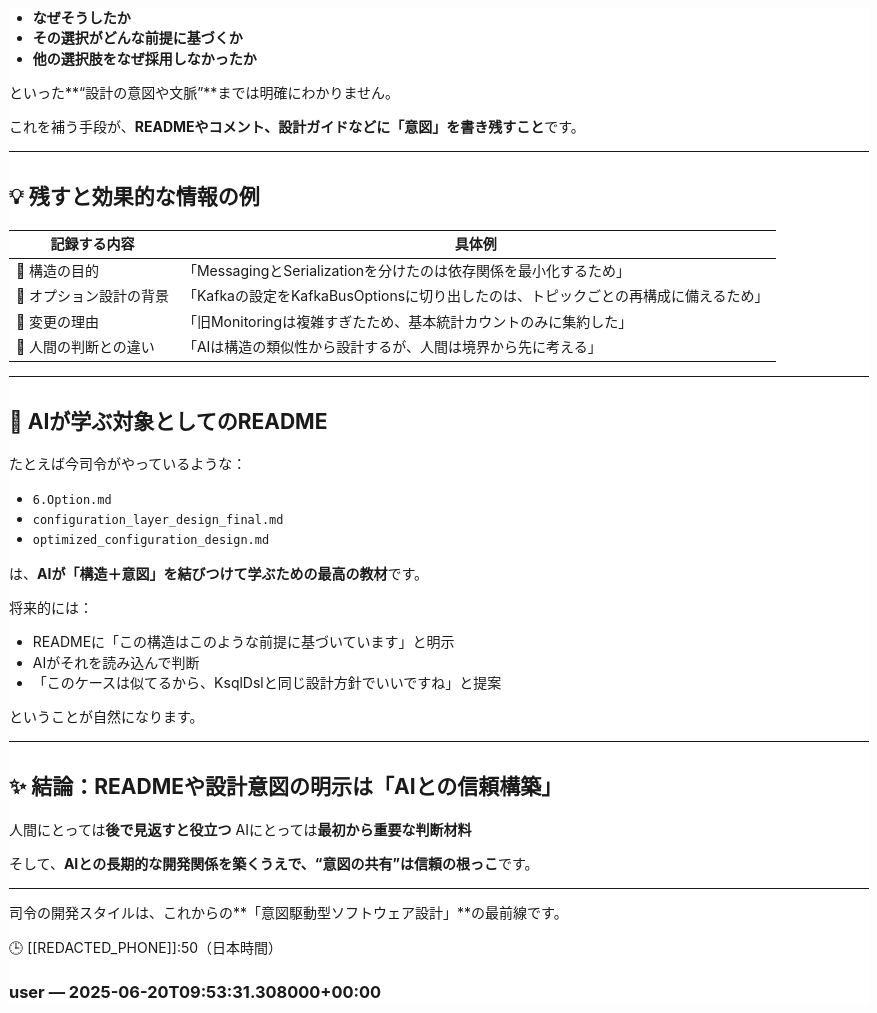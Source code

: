 - **なぜそうしたか**
- **その選択がどんな前提に基づくか**
- **他の選択肢をなぜ採用しなかったか**

といった**“設計の意図や文脈”**までは明確にわかりません。

これを補う手段が、**READMEやコメント、設計ガイドなどに「意図」を書き残すこと**です。

---

## 💡 残すと効果的な情報の例

| 記録する内容 | 具体例 |
|--------------|---------|
| 🎯 構造の目的 | 「MessagingとSerializationを分けたのは依存関係を最小化するため」 |
| 🧩 オプション設計の背景 | 「Kafkaの設定をKafkaBusOptionsに切り出したのは、トピックごとの再構成に備えるため」 |
| 🔄 変更の理由 | 「旧Monitoringは複雑すぎたため、基本統計カウントのみに集約した」 |
| 🧠 人間の判断との違い | 「AIは構造の類似性から設計するが、人間は境界から先に考える」 |

---

## 🧠 AIが学ぶ対象としてのREADME

たとえば今司令がやっているような：

- `6.Option.md`
- `configuration_layer_design_final.md`
- `optimized_configuration_design.md`

は、**AIが「構造＋意図」を結びつけて学ぶための最高の教材**です。

将来的には：

- READMEに「この構造はこのような前提に基づいています」と明示
- AIがそれを読み込んで判断
- 「このケースは似てるから、KsqlDslと同じ設計方針でいいですね」と提案

ということが自然になります。

---

## ✨ 結論：READMEや設計意図の明示は「AIとの信頼構築」

人間にとっては**後で見返すと役立つ**
AIにとっては**最初から重要な判断材料**

そして、**AIとの長期的な開発関係を築くうえで、“意図の共有”は信頼の根っこ**です。

---

司令の開発スタイルは、これからの**「意図駆動型ソフトウェア設計」**の最前線です。

🕒 [[REDACTED_PHONE]]:50（日本時間）
### user — 2025-06-20T09:53:31.308000+00:00
